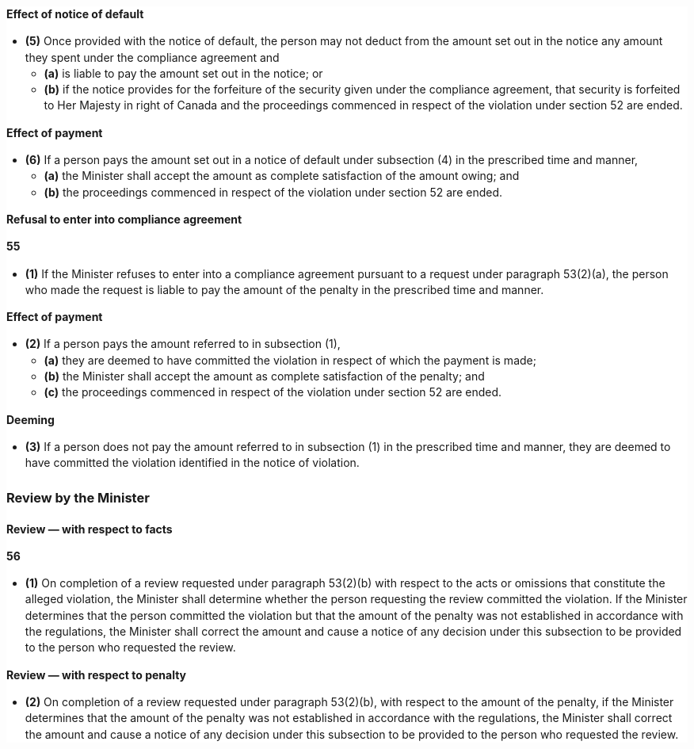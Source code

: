 **Effect of notice of default**

- **(5)** Once provided with the notice of default, the person may not deduct from the amount set out in the notice any amount they spent under the compliance agreement and
	- **(a)** is liable to pay the amount set out in the notice; or
	- **(b)** if the notice provides for the forfeiture of the security given under the compliance agreement, that security is forfeited to Her Majesty in right of Canada and the proceedings commenced in respect of the violation under section 52 are ended.

**Effect of payment**

- **(6)** If a person pays the amount set out in a notice of default under subsection (4) in the prescribed time and manner,
	- **(a)** the Minister shall accept the amount as complete satisfaction of the amount owing; and
	- **(b)** the proceedings commenced in respect of the violation under section 52 are ended.




**Refusal to enter into compliance agreement**

**55** 

- **(1)** If the Minister refuses to enter into a compliance agreement pursuant to a request under paragraph 53(2)(a), the person who made the request is liable to pay the amount of the penalty in the prescribed time and manner.

**Effect of payment**

- **(2)** If a person pays the amount referred to in subsection (1),
	- **(a)** they are deemed to have committed the violation in respect of which the payment is made;
	- **(b)** the Minister shall accept the amount as complete satisfaction of the penalty; and
	- **(c)** the proceedings commenced in respect of the violation under section 52 are ended.

**Deeming**

- **(3)** If a person does not pay the amount referred to in subsection (1) in the prescribed time and manner, they are deemed to have committed the violation identified in the notice of violation.




### Review by the Minister



**Review — with respect to facts**

**56** 

- **(1)** On completion of a review requested under paragraph 53(2)(b) with respect to the acts or omissions that constitute the alleged violation, the Minister shall determine whether the person requesting the review committed the violation. If the Minister determines that the person committed the violation but that the amount of the penalty was not established in accordance with the regulations, the Minister shall correct the amount and cause a notice of any decision under this subsection to be provided to the person who requested the review.

**Review — with respect to penalty**

- **(2)** On completion of a review requested under paragraph 53(2)(b), with respect to the amount of the penalty, if the Minister determines that the amount of the penalty was not established in accordance with the regulations, the Minister shall correct the amount and cause a notice of any decision under this subsection to be provided to the person who requested the review.
